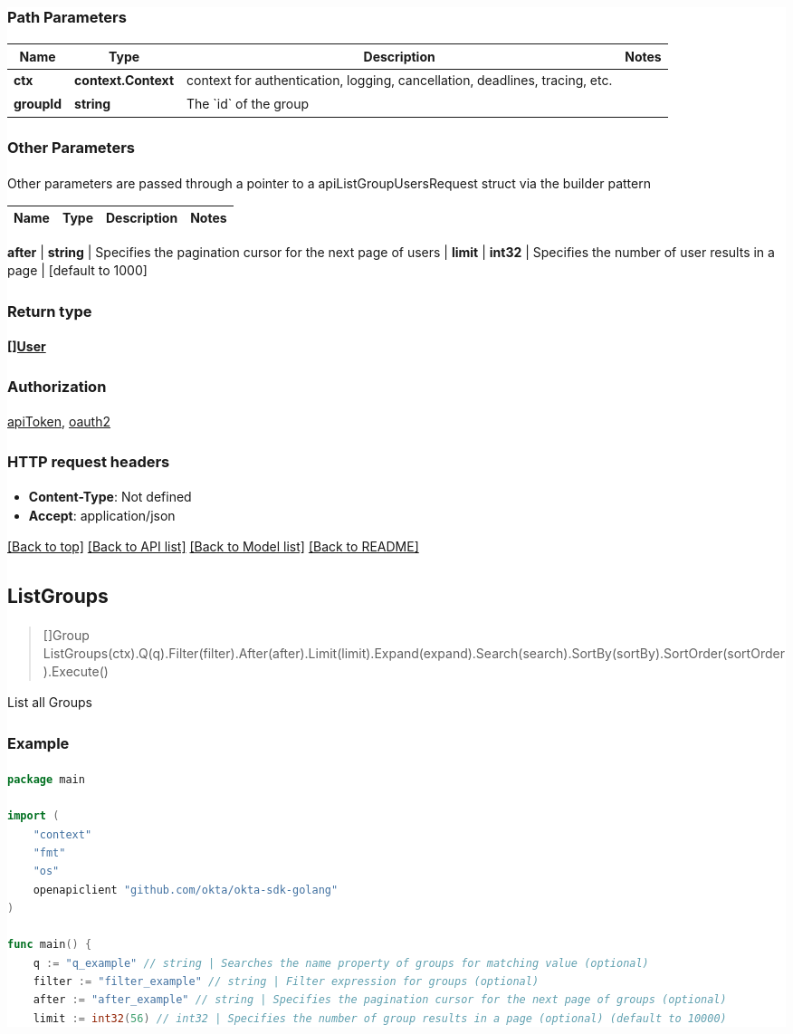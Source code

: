 ### Path Parameters


Name | Type | Description  | Notes
------------- | ------------- | ------------- | -------------
**ctx** | **context.Context** | context for authentication, logging, cancellation, deadlines, tracing, etc.
**groupId** | **string** | The &#x60;id&#x60; of the group | 

### Other Parameters

Other parameters are passed through a pointer to a apiListGroupUsersRequest struct via the builder pattern


Name | Type | Description  | Notes
------------- | ------------- | ------------- | -------------

 **after** | **string** | Specifies the pagination cursor for the next page of users | 
 **limit** | **int32** | Specifies the number of user results in a page | [default to 1000]

### Return type

[**[]User**](User.md)

### Authorization

[apiToken](../README.md#apiToken), [oauth2](../README.md#oauth2)

### HTTP request headers

- **Content-Type**: Not defined
- **Accept**: application/json

[[Back to top]](#) [[Back to API list]](../README.md#documentation-for-api-endpoints)
[[Back to Model list]](../README.md#documentation-for-models)
[[Back to README]](../README.md)


## ListGroups

> []Group ListGroups(ctx).Q(q).Filter(filter).After(after).Limit(limit).Expand(expand).Search(search).SortBy(sortBy).SortOrder(sortOrder).Execute()

List all Groups



### Example

```go
package main

import (
    "context"
    "fmt"
    "os"
    openapiclient "github.com/okta/okta-sdk-golang"
)

func main() {
    q := "q_example" // string | Searches the name property of groups for matching value (optional)
    filter := "filter_example" // string | Filter expression for groups (optional)
    after := "after_example" // string | Specifies the pagination cursor for the next page of groups (optional)
    limit := int32(56) // int32 | Specifies the number of group results in a page (optional) (default to 10000)
```